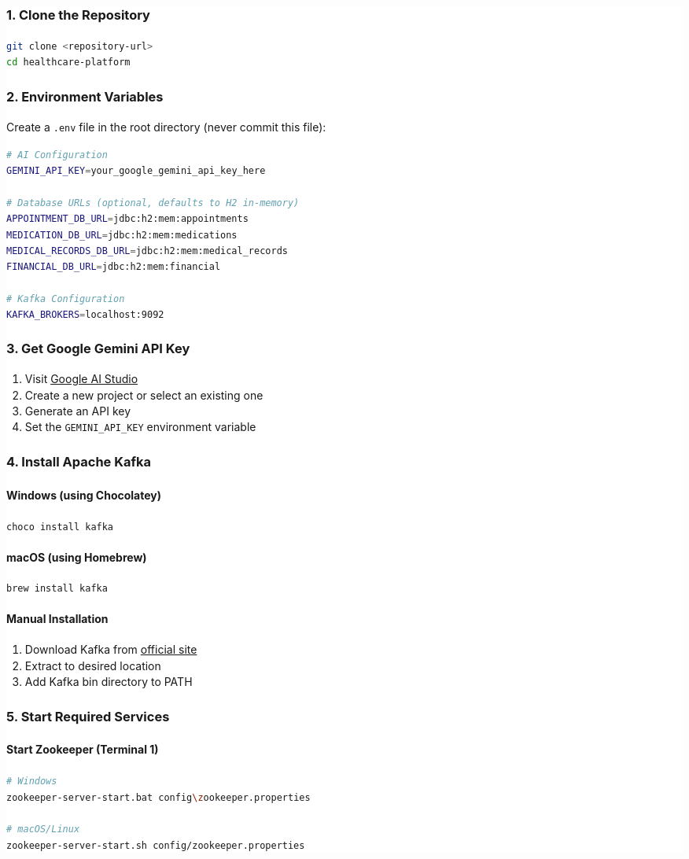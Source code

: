 ### 1. Clone the Repository
```bash
git clone <repository-url>
cd healthcare-platform
```

### 2. Environment Variables
Create a `.env` file in the root directory (never commit this file):
```bash
# AI Configuration
GEMINI_API_KEY=your_google_gemini_api_key_here

# Database URLs (optional, defaults to H2 in-memory)
APPOINTMENT_DB_URL=jdbc:h2:mem:appointments
MEDICATION_DB_URL=jdbc:h2:mem:medications
MEDICAL_RECORDS_DB_URL=jdbc:h2:mem:medical_records
FINANCIAL_DB_URL=jdbc:h2:mem:financial

# Kafka Configuration
KAFKA_BROKERS=localhost:9092
```

### 3. Get Google Gemini API Key
1. Visit [Google AI Studio](https://ai.google.dev/gemini-api/docs/api-key)
2. Create a new project or select an existing one
3. Generate an API key
4. Set the `GEMINI_API_KEY` environment variable

### 4. Install Apache Kafka

#### Windows (using Chocolatey)
```powershell
choco install kafka
```

#### macOS (using Homebrew)
```bash
brew install kafka
```

#### Manual Installation
1. Download Kafka from [official site](https://kafka.apache.org/downloads)
2. Extract to desired location
3. Add Kafka bin directory to PATH

### 5. Start Required Services

#### Start Zookeeper (Terminal 1)
```bash
# Windows
zookeeper-server-start.bat config\zookeeper.properties

# macOS/Linux  
zookeeper-server-start.sh config/zookeeper.properties
```

